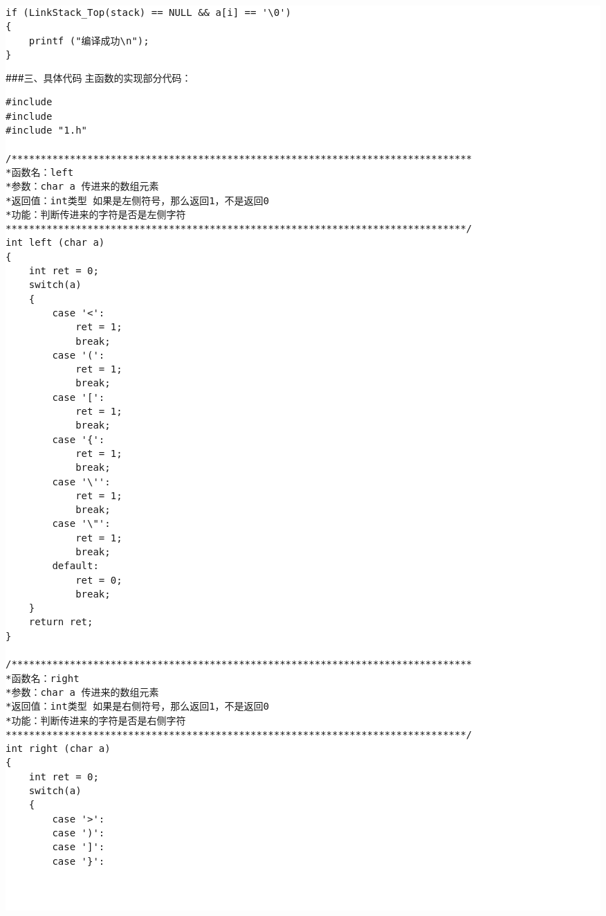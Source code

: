 <pre>
if (LinkStack_Top(stack) == NULL && a[i] == '\0')  
{  
    printf ("编译成功\n");  
}  
</pre>
###三、具体代码
主函数的实现部分代码：
<pre>
#include <stdio.h>  
#include <stdlib.h>  
#include "1.h"  
  
/******************************************************************************* 
*函数名：left 
*参数：char a 传进来的数组元素  
*返回值：int类型 如果是左侧符号，那么返回1，不是返回0 
*功能：判断传进来的字符是否是左侧字符  
*******************************************************************************/  
int left (char a)  
{  
    int ret = 0;  
    switch(a)  
    {  
        case '<':  
            ret = 1;  
            break;  
        case '(':  
            ret = 1;  
            break;  
        case '[':  
            ret = 1;  
            break;  
        case '{':  
            ret = 1;  
            break;  
        case '\'':  
            ret = 1;  
            break;  
        case '\"':  
            ret = 1;  
            break;  
        default:  
            ret = 0;  
            break;  
    }  
    return ret;  
}  
  
/******************************************************************************* 
*函数名：right 
*参数：char a 传进来的数组元素  
*返回值：int类型 如果是右侧符号，那么返回1，不是返回0 
*功能：判断传进来的字符是否是右侧字符  
*******************************************************************************/  
int right (char a)  
{  
    int ret = 0;  
    switch(a)  
    {  
        case '>':  
        case ')':  
        case ']':  
        case '}':  